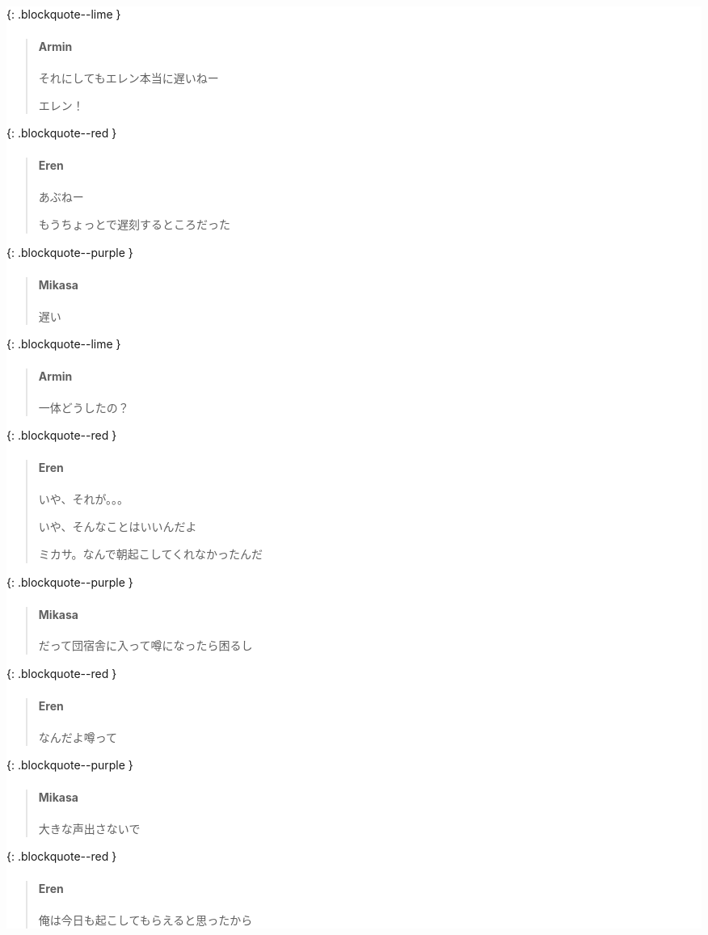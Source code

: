 {: .blockquote--lime }

> #### Armin
>
> それにしてもエレン本当に遅いねー
> 
> エレン！

{: .blockquote--red }

> #### Eren
>
> あぶねー
> 
> もうちょっとで遅刻するところだった

{: .blockquote--purple }

> #### Mikasa
>
> 遅い

{: .blockquote--lime }

> #### Armin
>
> 一体どうしたの？

{: .blockquote--red }

> #### Eren
>
> いや、それが。。。
> 
> いや、そんなことはいいんだよ
> 
> ミカサ。なんで朝起こしてくれなかったんだ

{: .blockquote--purple }

> #### Mikasa
>
> だって団宿舎に入って噂になったら困るし

{: .blockquote--red }

> #### Eren
>
> なんだよ噂って

{: .blockquote--purple }

> #### Mikasa
>
> 大きな声出さないで

{: .blockquote--red }

> #### Eren
>
> 俺は今日も起こしてもらえると思ったから
